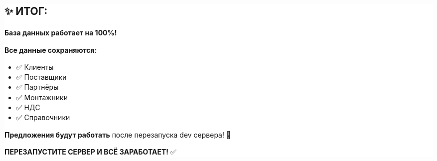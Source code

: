 
## ✨ ИТОГ:

**База данных работает на 100%!**

**Все данные сохраняются:**

- ✅ Клиенты
- ✅ Поставщики
- ✅ Партнёры
- ✅ Монтажники
- ✅ НДС
- ✅ Справочники

**Предложения будут работать** после перезапуска dev сервера! 🚀

**ПЕРЕЗАПУСТИТЕ СЕРВЕР И ВСЁ ЗАРАБОТАЕТ!** ✅
